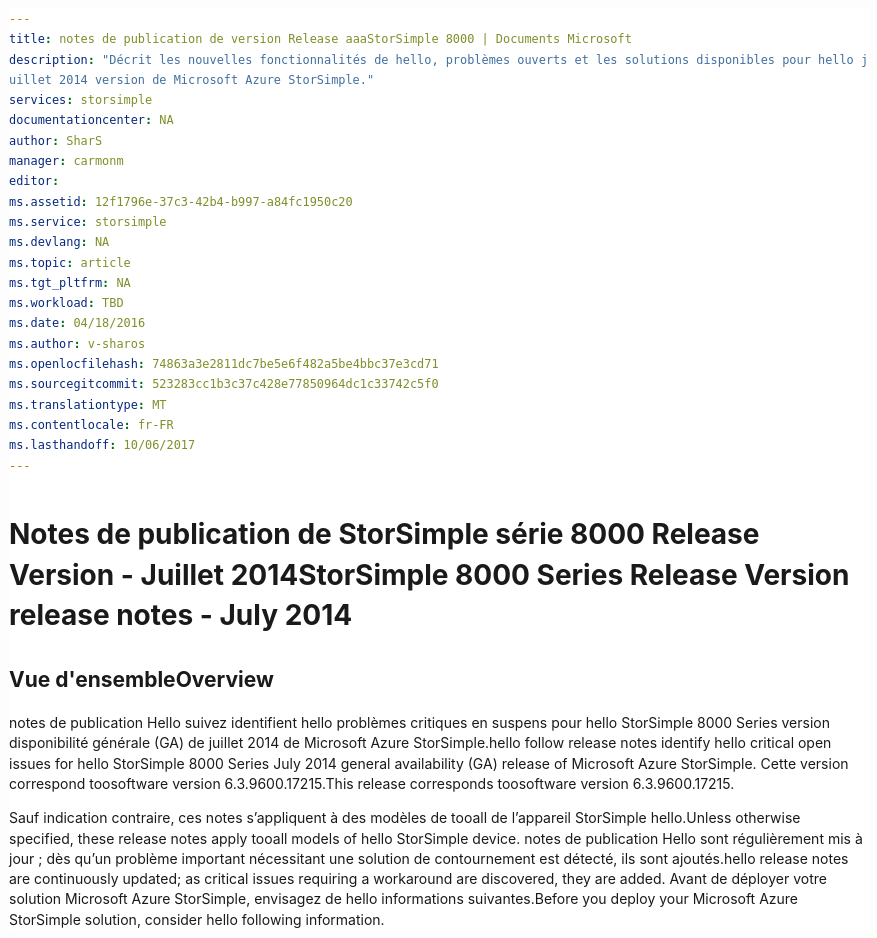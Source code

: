 ```yaml
---
title: notes de publication de version Release aaaStorSimple 8000 | Documents Microsoft
description: "Décrit les nouvelles fonctionnalités de hello, problèmes ouverts et les solutions disponibles pour hello juillet 2014 version de Microsoft Azure StorSimple."
services: storsimple
documentationcenter: NA
author: SharS
manager: carmonm
editor: 
ms.assetid: 12f1796e-37c3-42b4-b997-a84fc1950c20
ms.service: storsimple
ms.devlang: NA
ms.topic: article
ms.tgt_pltfrm: NA
ms.workload: TBD
ms.date: 04/18/2016
ms.author: v-sharos
ms.openlocfilehash: 74863a3e2811dc7be5e6f482a5be4bbc37e3cd71
ms.sourcegitcommit: 523283cc1b3c37c428e77850964dc1c33742c5f0
ms.translationtype: MT
ms.contentlocale: fr-FR
ms.lasthandoff: 10/06/2017
---
```

# <a name="storsimple-8000-series-release-version-release-notes---july-2014"></a><span data-ttu-id="3493c-103">Notes de publication de StorSimple série 8000 Release Version - Juillet 2014</span><span class="sxs-lookup"><span data-stu-id="3493c-103">StorSimple 8000 Series Release Version release notes - July 2014</span></span>
## <a name="overview"></a><span data-ttu-id="3493c-104">Vue d'ensemble</span><span class="sxs-lookup"><span data-stu-id="3493c-104">Overview</span></span>
<span data-ttu-id="3493c-105">notes de publication Hello suivez identifient hello problèmes critiques en suspens pour hello StorSimple 8000 Series version disponibilité générale (GA) de juillet 2014 de Microsoft Azure StorSimple.</span><span class="sxs-lookup"><span data-stu-id="3493c-105">hello follow release notes identify hello critical open issues for hello StorSimple 8000 Series July 2014 general availability (GA) release of Microsoft Azure StorSimple.</span></span> <span data-ttu-id="3493c-106">Cette version correspond toosoftware version 6.3.9600.17215.</span><span class="sxs-lookup"><span data-stu-id="3493c-106">This release corresponds toosoftware version 6.3.9600.17215.</span></span>  

<span data-ttu-id="3493c-107">Sauf indication contraire, ces notes s’appliquent à des modèles de tooall de l’appareil StorSimple hello.</span><span class="sxs-lookup"><span data-stu-id="3493c-107">Unless otherwise specified, these release notes apply tooall models of hello StorSimple device.</span></span> <span data-ttu-id="3493c-108">notes de publication Hello sont régulièrement mis à jour ; dès qu’un problème important nécessitant une solution de contournement est détecté, ils sont ajoutés.</span><span class="sxs-lookup"><span data-stu-id="3493c-108">hello release notes are continuously updated; as critical issues requiring a workaround are discovered, they are added.</span></span> <span data-ttu-id="3493c-109">Avant de déployer votre solution Microsoft Azure StorSimple, envisagez de hello informations suivantes.</span><span class="sxs-lookup"><span data-stu-id="3493c-109">Before you deploy your Microsoft Azure StorSimple solution, consider hello following information.</span></span>  
